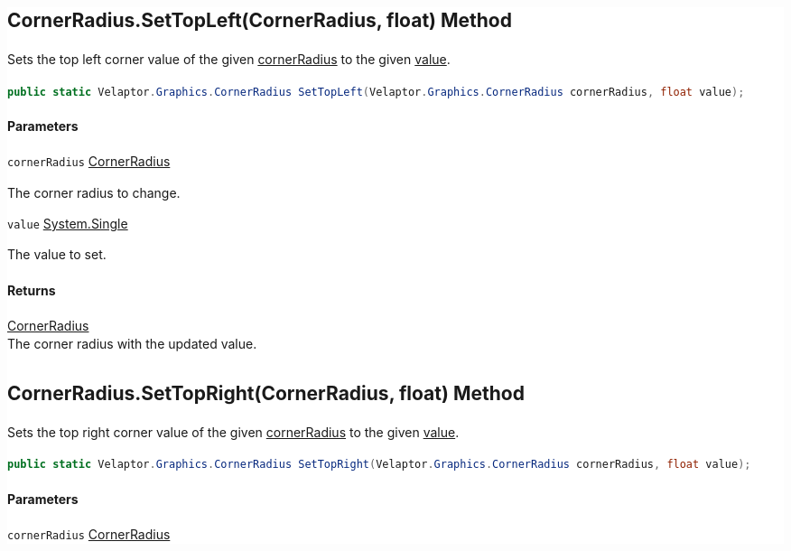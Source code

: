<a name='Velaptor.Graphics.CornerRadius.SetTopLeft(Velaptor.Graphics.CornerRadius,float)'></a>

## CornerRadius.SetTopLeft(CornerRadius, float) Method

Sets the top left corner value of the given [cornerRadius](./Velaptor.Graphics.CornerRadius.md#Velaptor.Graphics.CornerRadius.SetTopLeft(Velaptor.Graphics.CornerRadius,float).cornerRadius 'Velaptor.Graphics.CornerRadius.SetTopLeft(Velaptor.Graphics.CornerRadius, float).cornerRadius') to the given [value](./Velaptor.Graphics.CornerRadius.md#Velaptor.Graphics.CornerRadius.SetTopLeft(Velaptor.Graphics.CornerRadius,float).value 'Velaptor.Graphics.CornerRadius.SetTopLeft(Velaptor.Graphics.CornerRadius, float).value').

```csharp
public static Velaptor.Graphics.CornerRadius SetTopLeft(Velaptor.Graphics.CornerRadius cornerRadius, float value);
```
#### Parameters

<a name='Velaptor.Graphics.CornerRadius.SetTopLeft(Velaptor.Graphics.CornerRadius,float).cornerRadius'></a>

`cornerRadius` [CornerRadius](./Velaptor.Graphics.CornerRadius.md 'Velaptor.Graphics.CornerRadius')

The corner radius to change.

<a name='Velaptor.Graphics.CornerRadius.SetTopLeft(Velaptor.Graphics.CornerRadius,float).value'></a>

`value` [System.Single](https://docs.microsoft.com/en-us/dotnet/api/System.Single 'System.Single')

The value to set.

#### Returns
[CornerRadius](./Velaptor.Graphics.CornerRadius.md 'Velaptor.Graphics.CornerRadius')  
The corner radius with the updated value.

<a name='Velaptor.Graphics.CornerRadius.SetTopRight(Velaptor.Graphics.CornerRadius,float)'></a>

## CornerRadius.SetTopRight(CornerRadius, float) Method

Sets the top right corner value of the given [cornerRadius](./Velaptor.Graphics.CornerRadius.md#Velaptor.Graphics.CornerRadius.SetTopRight(Velaptor.Graphics.CornerRadius,float).cornerRadius 'Velaptor.Graphics.CornerRadius.SetTopRight(Velaptor.Graphics.CornerRadius, float).cornerRadius') to the given [value](./Velaptor.Graphics.CornerRadius.md#Velaptor.Graphics.CornerRadius.SetTopRight(Velaptor.Graphics.CornerRadius,float).value 'Velaptor.Graphics.CornerRadius.SetTopRight(Velaptor.Graphics.CornerRadius, float).value').

```csharp
public static Velaptor.Graphics.CornerRadius SetTopRight(Velaptor.Graphics.CornerRadius cornerRadius, float value);
```
#### Parameters

<a name='Velaptor.Graphics.CornerRadius.SetTopRight(Velaptor.Graphics.CornerRadius,float).cornerRadius'></a>

`cornerRadius` [CornerRadius](./Velaptor.Graphics.CornerRadius.md 'Velaptor.Graphics.CornerRadius')
